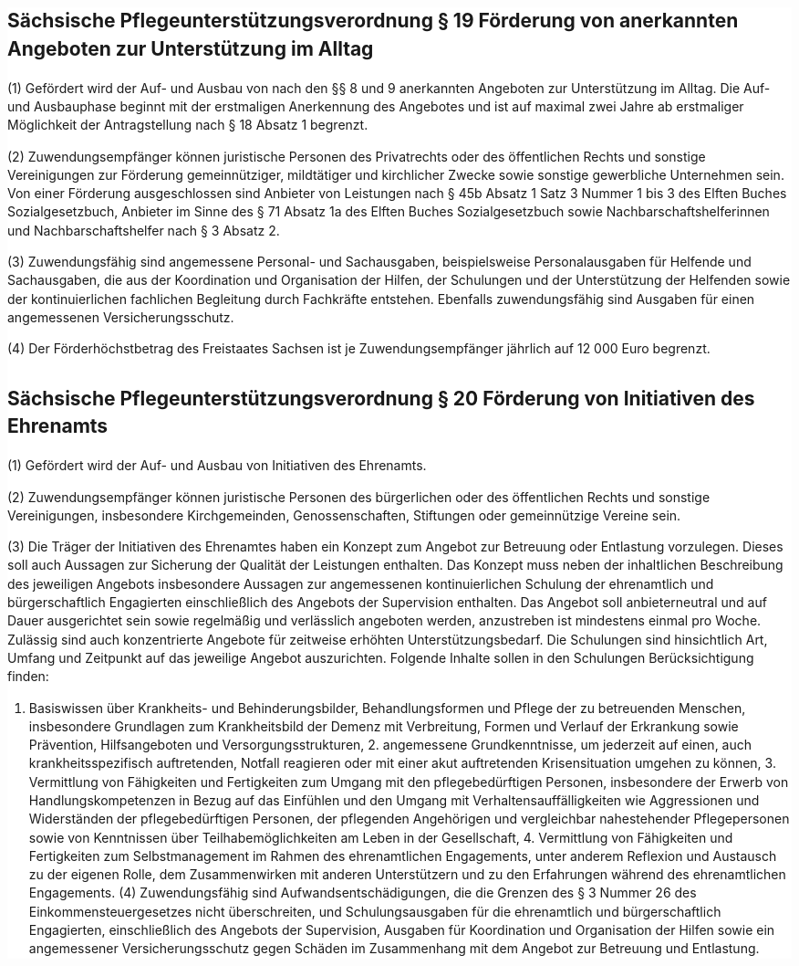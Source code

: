 
## Sächsische Pflegeunterstützungsverordnung § 19 Förderung von anerkannten Angeboten zur Unterstützung im Alltag

(1) Gefördert wird der Auf- und Ausbau von nach den §§ 8 und 9 anerkannten Angeboten zur Unterstützung im Alltag. Die Auf- und Ausbauphase beginnt mit der erstmaligen Anerkennung des Angebotes und ist auf maximal zwei Jahre ab erstmaliger Möglichkeit der Antragstellung nach § 18 Absatz 1 begrenzt.

(2) Zuwendungsempfänger können juristische Personen des Privatrechts oder des öffentlichen Rechts und sonstige Vereinigungen zur Förderung gemeinnütziger, mildtätiger und kirchlicher Zwecke sowie sonstige gewerbliche Unternehmen sein. Von einer Förderung ausgeschlossen sind Anbieter von Leistungen nach § 45b Absatz 1 Satz 3 Nummer 1 bis 3 des Elften Buches Sozialgesetzbuch, Anbieter im Sinne des § 71 Absatz 1a des Elften Buches Sozialgesetzbuch sowie Nachbarschaftshelferinnen und Nachbarschaftshelfer nach § 3 Absatz 2.

(3) Zuwendungsfähig sind angemessene Personal- und Sachausgaben, beispielsweise Personalausgaben für Helfende und Sachausgaben, die aus der Koordination und Organisation der Hilfen, der Schulungen und der Unterstützung der Helfenden sowie der kontinuierlichen fachlichen Begleitung durch Fachkräfte entstehen. Ebenfalls zuwendungsfähig sind Ausgaben für einen angemessenen Versicherungsschutz.

(4) Der Förderhöchstbetrag des Freistaates Sachsen ist je Zuwendungsempfänger jährlich auf 12 000 Euro begrenzt.


## Sächsische Pflegeunterstützungsverordnung § 20 Förderung von Initiativen des Ehrenamts

(1) Gefördert wird der Auf- und Ausbau von Initiativen des Ehrenamts.

(2) Zuwendungsempfänger können juristische Personen des bürgerlichen oder des öffentlichen Rechts und sonstige Vereinigungen, insbesondere Kirchgemeinden, Genossenschaften, Stiftungen oder gemeinnützige Vereine sein.

(3) Die Träger der Initiativen des Ehrenamtes haben ein Konzept zum Angebot zur Betreuung oder Entlastung vorzulegen. Dieses soll auch Aussagen zur Sicherung der Qualität der Leistungen enthalten. Das Konzept muss neben der inhaltlichen Beschreibung des jeweiligen Angebots insbesondere Aussagen zur angemessenen kontinuierlichen Schulung der ehrenamtlich und bürgerschaftlich Engagierten einschließlich des Angebots der Supervision enthalten. Das Angebot soll anbieterneutral und auf Dauer ausgerichtet sein sowie regelmäßig und verlässlich angeboten werden, anzustreben ist mindestens einmal pro Woche. Zulässig sind auch konzentrierte Angebote für zeitweise erhöhten Unterstützungsbedarf. Die Schulungen sind hinsichtlich Art, Umfang und Zeitpunkt auf das jeweilige Angebot auszurichten. Folgende Inhalte sollen in den Schulungen Berücksichtigung finden:

1. Basiswissen über Krankheits- und Behinderungsbilder, Behandlungsformen und Pflege der zu betreuenden Menschen, insbesondere Grundlagen zum Krankheitsbild der Demenz mit Verbreitung, Formen und Verlauf der Erkrankung sowie Prävention, Hilfsangeboten und Versorgungsstrukturen, 2. angemessene Grundkenntnisse, um jederzeit auf einen, auch krankheitsspezifisch auftretenden, Notfall reagieren oder mit einer akut auftretenden Krisensituation umgehen zu können, 3. Vermittlung von Fähigkeiten und Fertigkeiten zum Umgang mit den pflegebedürftigen Personen, insbesondere der Erwerb von Handlungskompetenzen in Bezug auf das Einfühlen und den Umgang mit Verhaltensauffälligkeiten wie Aggressionen und Widerständen der pflegebedürftigen Personen, der pflegenden Angehörigen und vergleichbar nahestehender Pflegepersonen sowie von Kenntnissen über Teilhabemöglichkeiten am Leben in der Gesellschaft, 4. Vermittlung von Fähigkeiten und Fertigkeiten zum Selbstmanagement im Rahmen des ehrenamtlichen Engagements, unter anderem Reflexion und Austausch zu der eigenen Rolle, dem Zusammenwirken mit anderen Unterstützern und zu den Erfahrungen während des ehrenamtlichen Engagements. (4) Zuwendungsfähig sind Aufwandsentschädigungen, die die Grenzen des § 3 Nummer 26 des Einkommensteuergesetzes nicht überschreiten, und Schulungsausgaben für die ehrenamtlich und bürgerschaftlich Engagierten, einschließlich des Angebots der Supervision, Ausgaben für Koordination und Organisation der Hilfen sowie ein angemessener Versicherungsschutz gegen Schäden im Zusammenhang mit dem Angebot zur Betreuung und Entlastung.
